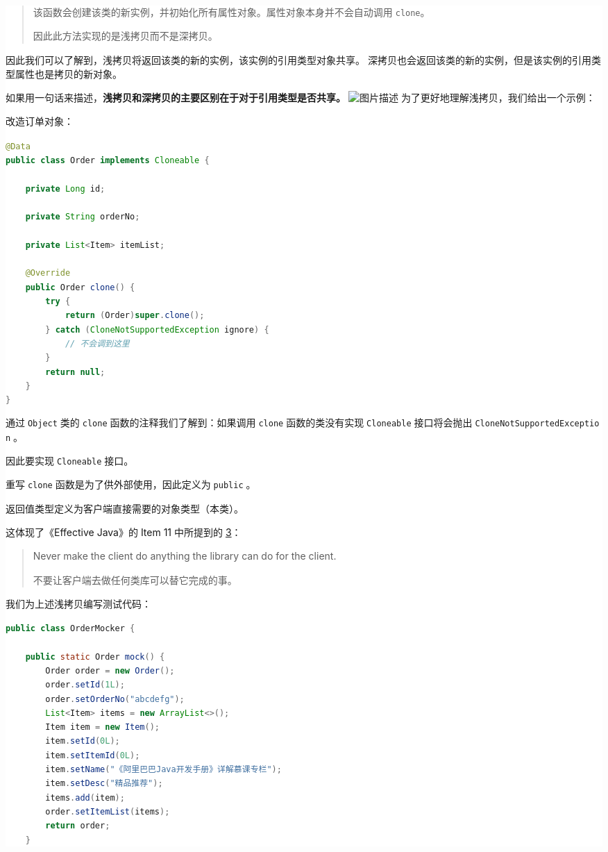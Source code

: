 > 该函数会创建该类的新实例，并初始化所有属性对象。属性对象本身并不会自动调用 `clone`。
>
> 因此此方法实现的是浅拷贝而不是深拷贝。

因此我们可以了解到，浅拷贝将返回该类的新的实例，该实例的引用类型对象共享。
深拷贝也会返回该类的新的实例，但是该实例的引用类型属性也是拷贝的新对象。

如果用一句话来描述，**浅拷贝和深拷贝的主要区别在于对于引用类型是否共享。**
![图片描述](http://img1.sycdn.imooc.com/5db65a6400019de012360594.png)
为了更好地理解浅拷贝，我们给出一个示例：

改造订单对象：

```java
@Data
public class Order implements Cloneable {

    private Long id;

    private String orderNo;

    private List<Item> itemList;

    @Override
    public Order clone() {
        try {
            return (Order)super.clone();
        } catch (CloneNotSupportedException ignore) {
            // 不会调到这里
        }
        return null;
    }
}
```

通过 `Object` 类的 `clone` 函数的注释我们了解到：如果调用 `clone` 函数的类没有实现 `Cloneable` 接口将会抛出 `CloneNotSupportedException` 。

因此要实现 `Cloneable` 接口。

重写 `clone` 函数是为了供外部使用，因此定义为 `public` 。

返回值类型定义为客户端直接需要的对象类型（本类）。

这体现了《Effective Java》的 Item 11 中所提到的 [3](http://www.imooc.com/read/55/article/1141#fn3)：

> Never make the client do anything the library can do for the client.
>
> 不要让客户端去做任何类库可以替它完成的事。

我们为上述浅拷贝编写测试代码：

```java
public class OrderMocker {

    public static Order mock() {
        Order order = new Order();
        order.setId(1L);
        order.setOrderNo("abcdefg");
        List<Item> items = new ArrayList<>();
        Item item = new Item();
        item.setId(0L);
        item.setItemId(0L);
        item.setName("《阿里巴巴Java开发手册》详解慕课专栏");
        item.setDesc("精品推荐");
        items.add(item);
        order.setItemList(items);
        return order;
    }
```